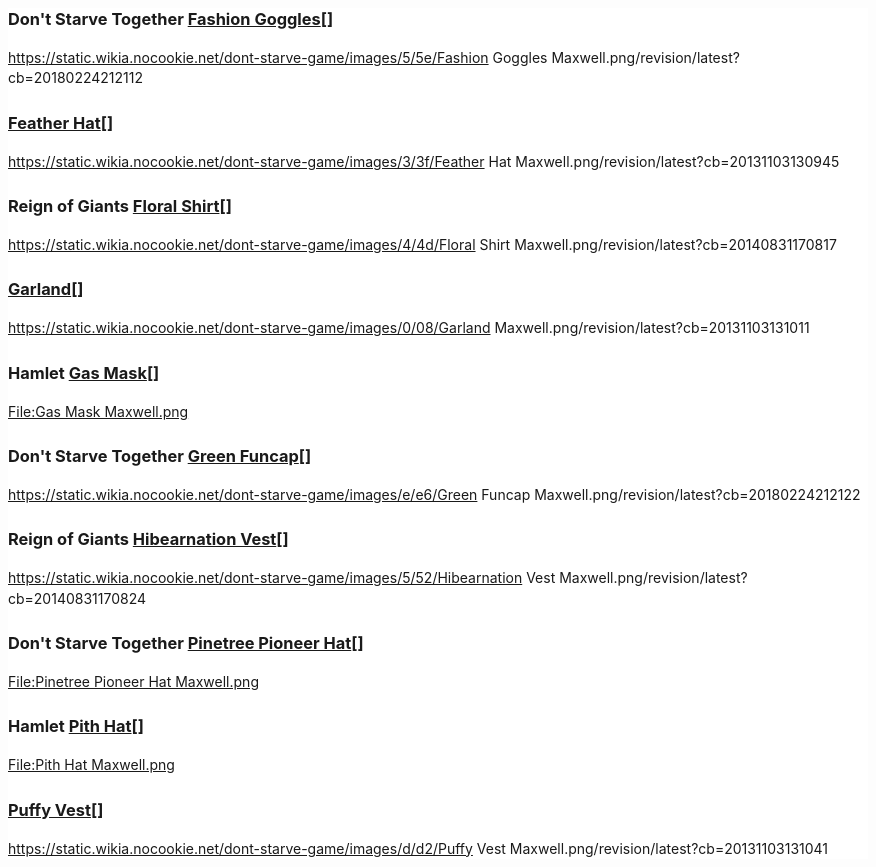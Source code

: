 ### Don't Starve Together [Fashion Goggles](/wiki/Fashion_Goggles "Fashion Goggles")[]

https://static.wikia.nocookie.net/dont-starve-game/images/5/5e/Fashion Goggles Maxwell.png/revision/latest?cb=20180224212112

### [Feather Hat](/wiki/Feather_Hat "Feather Hat")[]

https://static.wikia.nocookie.net/dont-starve-game/images/3/3f/Feather Hat Maxwell.png/revision/latest?cb=20131103130945

### Reign of Giants [Floral Shirt](/wiki/Floral_Shirt "Floral Shirt")[]

https://static.wikia.nocookie.net/dont-starve-game/images/4/4d/Floral Shirt Maxwell.png/revision/latest?cb=20140831170817

### [Garland](/wiki/Garland "Garland")[]

https://static.wikia.nocookie.net/dont-starve-game/images/0/08/Garland Maxwell.png/revision/latest?cb=20131103131011

### Hamlet [Gas Mask](/wiki/Gas_Mask "Gas Mask")[]

[File:Gas Mask Maxwell.png](/wiki/Special:Upload?wpDestFile=Gas_Mask_Maxwell.png "File:Gas Mask Maxwell.png")

### Don't Starve Together [Green Funcap](/wiki/Green_Funcap "Green Funcap")[]

https://static.wikia.nocookie.net/dont-starve-game/images/e/e6/Green Funcap Maxwell.png/revision/latest?cb=20180224212122

### Reign of Giants [Hibearnation Vest](/wiki/Hibearnation_Vest "Hibearnation Vest")[]

https://static.wikia.nocookie.net/dont-starve-game/images/5/52/Hibearnation Vest Maxwell.png/revision/latest?cb=20140831170824

### Don't Starve Together [Pinetree Pioneer Hat](/wiki/Pinetree_Pioneer_Hat "Pinetree Pioneer Hat")[]

[File:Pinetree Pioneer Hat Maxwell.png](/wiki/Special:Upload?wpDestFile=Pinetree_Pioneer_Hat_Maxwell.png "File:Pinetree Pioneer Hat Maxwell.png")

### Hamlet [Pith Hat](/wiki/Pith_Hat "Pith Hat")[]

[File:Pith Hat Maxwell.png](/wiki/Special:Upload?wpDestFile=Pith_Hat_Maxwell.png "File:Pith Hat Maxwell.png")

### [Puffy Vest](/wiki/Puffy_Vest "Puffy Vest")[]

https://static.wikia.nocookie.net/dont-starve-game/images/d/d2/Puffy Vest Maxwell.png/revision/latest?cb=20131103131041
